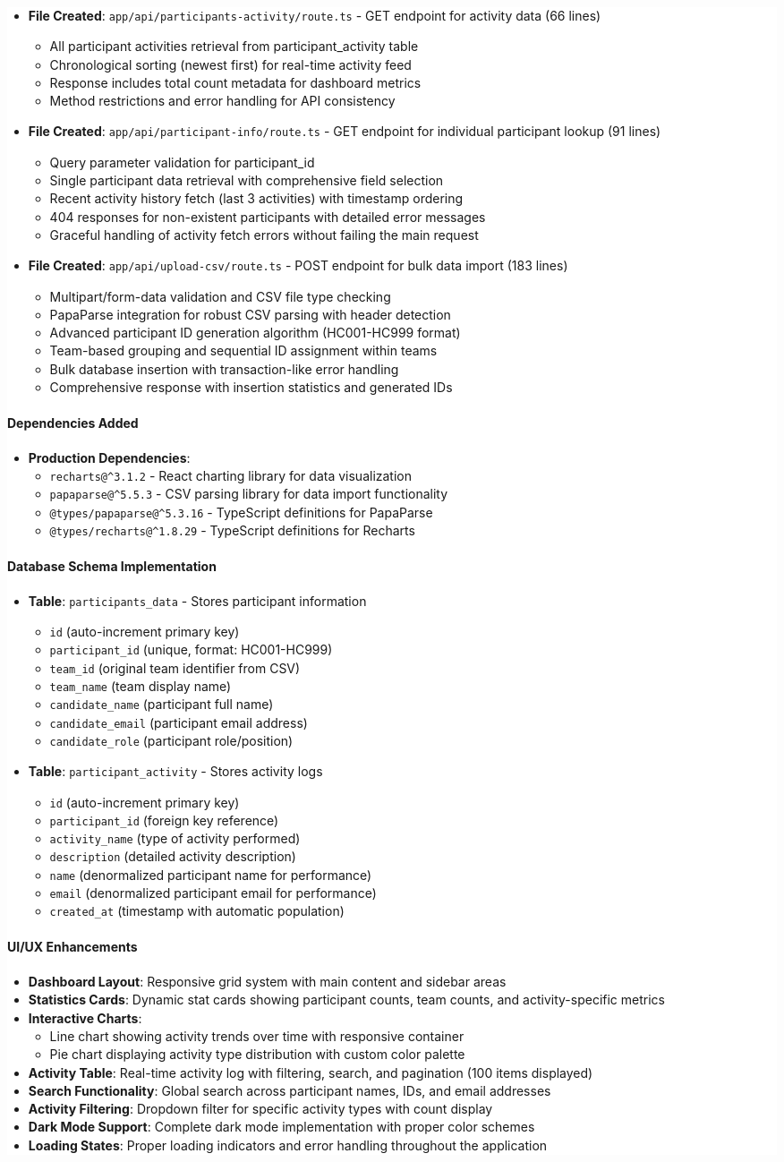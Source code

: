 - **File Created**: `app/api/participants-activity/route.ts` - GET endpoint for activity data (66 lines)
  - All participant activities retrieval from participant_activity table
  - Chronological sorting (newest first) for real-time activity feed
  - Response includes total count metadata for dashboard metrics
  - Method restrictions and error handling for API consistency

- **File Created**: `app/api/participant-info/route.ts` - GET endpoint for individual participant lookup (91 lines)
  - Query parameter validation for participant_id
  - Single participant data retrieval with comprehensive field selection
  - Recent activity history fetch (last 3 activities) with timestamp ordering
  - 404 responses for non-existent participants with detailed error messages
  - Graceful handling of activity fetch errors without failing the main request

- **File Created**: `app/api/upload-csv/route.ts` - POST endpoint for bulk data import (183 lines)
  - Multipart/form-data validation and CSV file type checking
  - PapaParse integration for robust CSV parsing with header detection
  - Advanced participant ID generation algorithm (HC001-HC999 format)
  - Team-based grouping and sequential ID assignment within teams
  - Bulk database insertion with transaction-like error handling
  - Comprehensive response with insertion statistics and generated IDs

#### Dependencies Added
- **Production Dependencies**:
  - `recharts@^3.1.2` - React charting library for data visualization
  - `papaparse@^5.5.3` - CSV parsing library for data import functionality
  - `@types/papaparse@^5.3.16` - TypeScript definitions for PapaParse
  - `@types/recharts@^1.8.29` - TypeScript definitions for Recharts

#### Database Schema Implementation
- **Table**: `participants_data` - Stores participant information
  - `id` (auto-increment primary key)
  - `participant_id` (unique, format: HC001-HC999)
  - `team_id` (original team identifier from CSV)
  - `team_name` (team display name)
  - `candidate_name` (participant full name)
  - `candidate_email` (participant email address)
  - `candidate_role` (participant role/position)

- **Table**: `participant_activity` - Stores activity logs
  - `id` (auto-increment primary key)
  - `participant_id` (foreign key reference)
  - `activity_name` (type of activity performed)
  - `description` (detailed activity description)
  - `name` (denormalized participant name for performance)
  - `email` (denormalized participant email for performance)
  - `created_at` (timestamp with automatic population)

#### UI/UX Enhancements
- **Dashboard Layout**: Responsive grid system with main content and sidebar areas
- **Statistics Cards**: Dynamic stat cards showing participant counts, team counts, and activity-specific metrics
- **Interactive Charts**: 
  - Line chart showing activity trends over time with responsive container
  - Pie chart displaying activity type distribution with custom color palette
- **Activity Table**: Real-time activity log with filtering, search, and pagination (100 items displayed)
- **Search Functionality**: Global search across participant names, IDs, and email addresses
- **Activity Filtering**: Dropdown filter for specific activity types with count display
- **Dark Mode Support**: Complete dark mode implementation with proper color schemes
- **Loading States**: Proper loading indicators and error handling throughout the application
